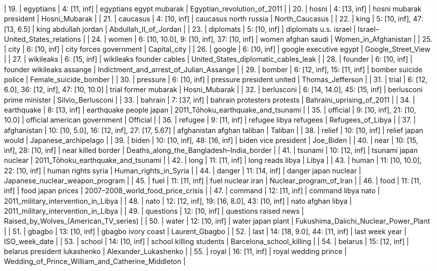 | 19. | egyptians | 4: [11, inf] | egyptians egypt mubarak | Egyptian_revolution_of_2011 |
| 20. | hosni | 4: [13, inf] | hosni mubarak president | Hosni_Mubarak |
| 21. | caucasus | 4: [10, inf] | caucasus north russia | North_Caucasus |
| 22. | king | 5: [10, inf], 47: [13, 6.5] | king abdullah jordan | Abdullah_II_of_Jordan |
| 23. | diplomats | 5: [10, inf] | diplomats u.s. israel | Israel–United_States_relations |
| 24. | women | 6: [10, 10.0], 9: [10, inf], 37: [10, inf] | women afghan saudi | Women_in_Afghanistan |
| 25. | city | 6: [10, inf] | city forces government | Capital_city |
| 26. | google | 6: [10, inf] | google executive egypt | Google_Street_View |
| 27. | wikileaks | 6: [15, inf] | wikileaks founder cables | United_States_diplomatic_cables_leak |
| 28. | founder | 6: [10, inf] | founder wikileaks assange | Indictment_and_arrest_of_Julian_Assange |
| 29. | bomber | 6: [12, inf], 15: [11, inf] | bomber suicide police | Female_suicide_bomber |
| 30. | pressure | 6: [10, inf] | pressure president united | Thomas_Jefferson |
| 31. | trial | 6: [12, 6.0], 36: [12, inf], 47: [10, 10.0] | trial former mubarak | Hosni_Mubarak |
| 32. | berlusconi | 6: [14, 14.0], 45: [15, inf] | berlusconi prime minister | Silvio_Berlusconi |
| 33. | bahrain | 7: [37, inf] | bahrain protesters protests | Bahraini_uprising_of_2011 |
| 34. | earthquake | 8: [13, inf] | earthquake people japan | 2011_Tōhoku_earthquake_and_tsunami |
| 35. | official | 9: [10, inf], 21: [10, 10.0] | official american government | Official |
| 36. | refugee | 9: [11, inf] | refugee libya refugees | Refugees_of_Libya |
| 37. | afghanistan | 10: [10, 5.0], 16: [12, inf], 27: [17, 5.67] | afghanistan afghan taliban | Taliban |
| 38. | relief | 10: [10, inf] | relief japan would | Japanese_archipelago |
| 39. | biden | 10: [10, inf], 48: [16, inf] | biden vice president | Joe_Biden |
| 40. | near | 10: [15, inf], 28: [10, inf] | near killed border | Deaths_along_the_Bangladesh–India_border |
| 41. | tsunami | 10: [12, inf] | tsunami japan nuclear | 2011_Tōhoku_earthquake_and_tsunami |
| 42. | long | 11: [11, inf] | long reads libya | Libya |
| 43. | human | 11: [10, 10.0], 22: [10, inf] | human rights syria | Human_rights_in_Syria |
| 44. | danger | 11: [14, inf] | danger japan nuclear | Japanese_nuclear_weapon_program |
| 45. | fuel | 11: [11, inf] | fuel nuclear iran | Nuclear_program_of_Iran |
| 46. | food | 11: [11, inf] | food japan prices | 2007–2008_world_food_price_crisis |
| 47. | command | 12: [11, inf] | command libya nato | 2011_military_intervention_in_Libya |
| 48. | nato | 12: [12, inf], 19: [16, 8.0], 43: [10, inf] | nato afghan libya | 2011_military_intervention_in_Libya |
| 49. | questions | 12: [10, inf] | questions raised news | Raised_by_Wolves_(American_TV_series) |
| 50. | water | 12: [10, inf] | water japan plant | Fukushima_Daiichi_Nuclear_Power_Plant |
| 51. | gbagbo | 13: [10, inf] | gbagbo ivory coast | Laurent_Gbagbo |
| 52. | last | 14: [18, 9.0], 44: [11, inf] | last week year | ISO_week_date |
| 53. | school | 14: [10, inf] | school killing students | Barcelona_school_killing |
| 54. | belarus | 15: [12, inf] | belarus president lukashenko | Alexander_Lukashenko |
| 55. | royal | 16: [11, inf] | royal wedding prince | Wedding_of_Prince_William_and_Catherine_Middleton |